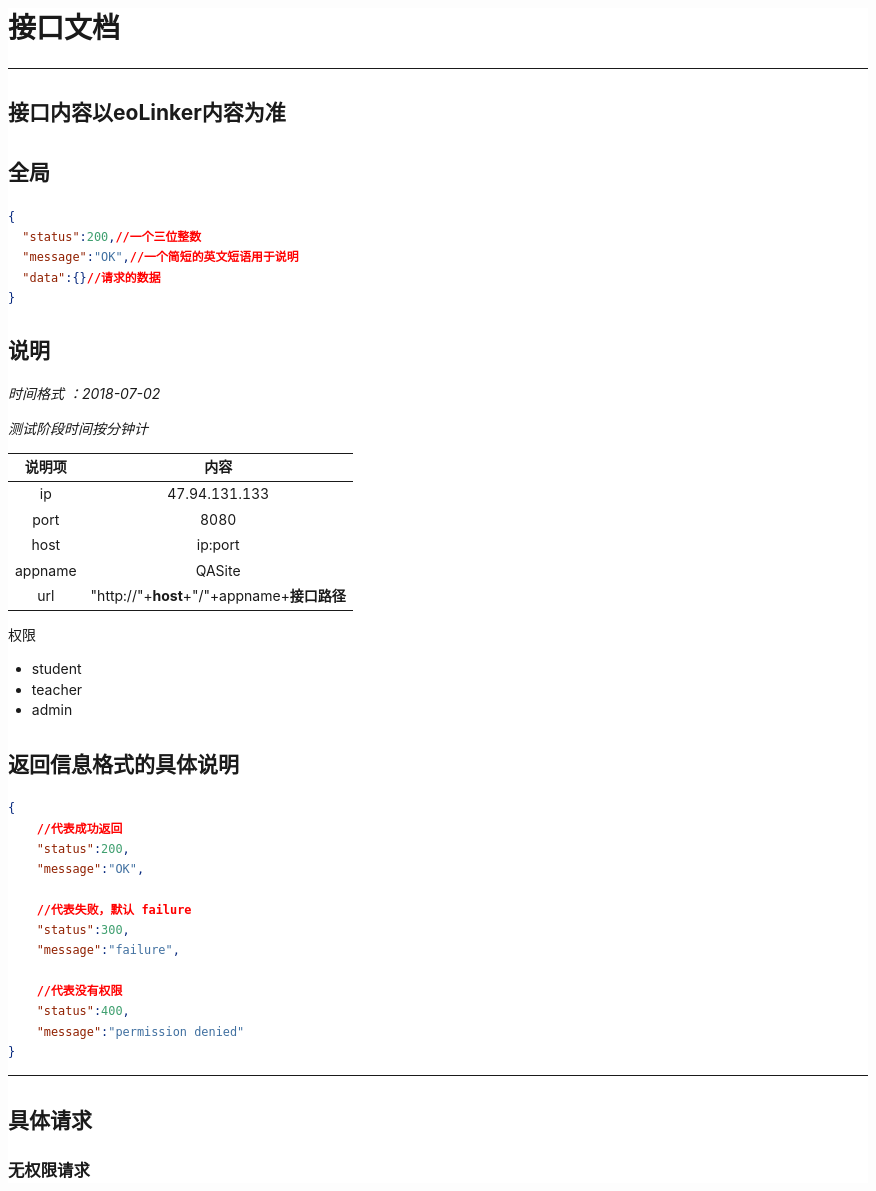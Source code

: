 # 接口文档
***
## 接口内容以eoLinker内容为准

## 全局
```json
{
  "status":200,//一个三位整数
  "message":"OK",//一个简短的英文短语用于说明
  "data":{}//请求的数据
}
```
## 说明

*时间格式 ：2018-07-02*

*测试阶段时间按分钟计*

|说明项|内容|
|:---:|:---:|
|ip|47.94.131.133|
|port|8080|
|host|ip:port|
|appname|QASite|
|url|"http://"+**host**+"/"+appname+**接口路径**|

权限
+ student
+ teacher
+ admin

## 返回信息格式的具体说明
```json
{
    //代表成功返回
    "status":200,
    "message":"OK",

    //代表失败，默认 failure
    "status":300,
    "message":"failure",

    //代表没有权限
    "status":400,
    "message":"permission denied"
}
```
***
## 具体请求
### 无权限请求

